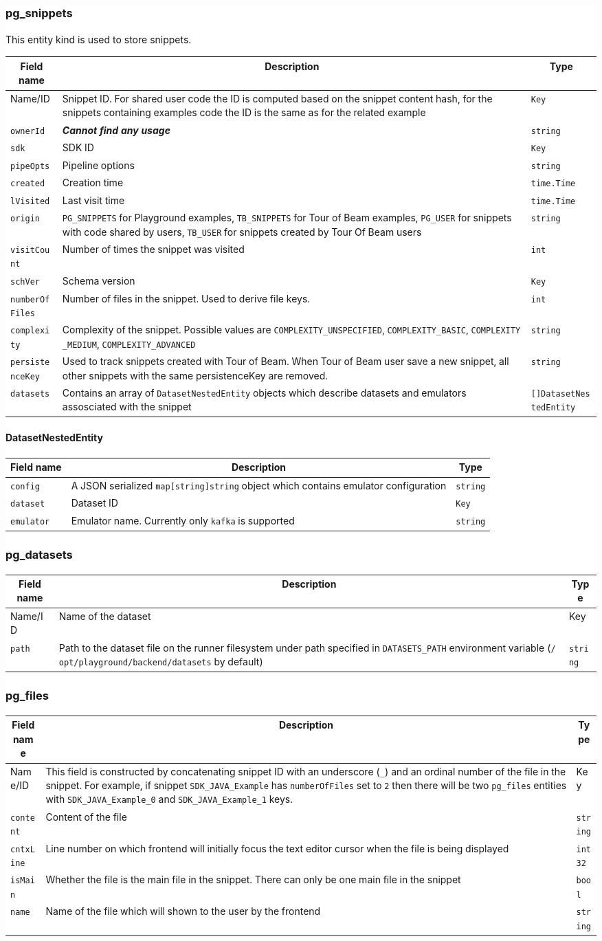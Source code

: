 ### pg_snippets
This entity kind is used to store snippets.

| Field name | Description | Type |
|------------|-------------|------|
| Name/ID | Snippet ID. For shared user code the ID is computed based on the snippet content hash, for the snippets containing examples code the ID is the same as for the related example | `Key` |
| `ownerId` | ***Cannot find any usage***| `string` |
| `sdk` | SDK ID | `Key` |
| `pipeOpts` | Pipeline options | `string` |
| `created` | Creation time | `time.Time` |
| `lVisited` | Last visit time | `time.Time` |
| `origin` | `PG_SNIPPETS` for Playground examples, `TB_SNIPPETS` for Tour of Beam examples, `PG_USER` for snippets with code shared by users, `TB_USER` for snippets created by Tour Of Beam users | `string` |
| `visitCount` | Number of times the snippet was visited | `int` |
| `schVer` | Schema version | `Key` |
| `numberOfFiles` | Number of files in the snippet. Used to derive file keys. | `int` |
| `complexity` | Complexity of the snippet. Possible values are `COMPLEXITY_UNSPECIFIED`, `COMPLEXITY_BASIC`, `COMPLEXITY_MEDIUM`, `COMPLEXITY_ADVANCED` | `string` |
| `persistenceKey` | Used to track snippets created with Tour of Beam. When Tour of Beam user save a new snippet, all other snippets with the same persistenceKey are removed. | `string` |
| `datasets` | Contains an array of `DatasetNestedEntity` objects which describe datasets and emulators assosciated with the snippet | `[]DatasetNestedEntity` |

#### DatasetNestedEntity
| Field name | Description | Type |
|------------|-------------|------|
| `config` | A JSON serialized `map[string]string` object which contains emulator configuration | `string` |
| `dataset` | Dataset ID | `Key` |
| `emulator` | Emulator name. Currently only `kafka` is supported | `string` |

### pg_datasets
| Field name | Description | Type |
|------------|-------------|------|
| Name/ID | Name of the dataset | Key |
| `path` | Path to the dataset file on the runner filesystem under path specified in `DATASETS_PATH` environment variable (`/opt/playground/backend/datasets` by default) | `string` |

### pg_files
| Field name | Description | Type |
|------------|-------------|------|
| Name/ID | This field is constructed by concatenating snippet ID with an underscore (`_`) and an ordinal number of the file in the snippet. For example, if snippet `SDK_JAVA_Example` has `numberOfFiles` set to `2` then there will be two `pg_files` entities with `SDK_JAVA_Example_0` and `SDK_JAVA_Example_1` keys. | Key |
| `content` | Content of the file | `string` |
| `cntxLine` | Line number on which frontend will initially focus the text editor cursor when the file is being displayed | `int32` |
| `isMain` | Whether the file is the main file in the snippet. There can only be one main file in the snippet | `bool` |
| `name` | Name of the file which will shown to the user by the frontend | `string` |
